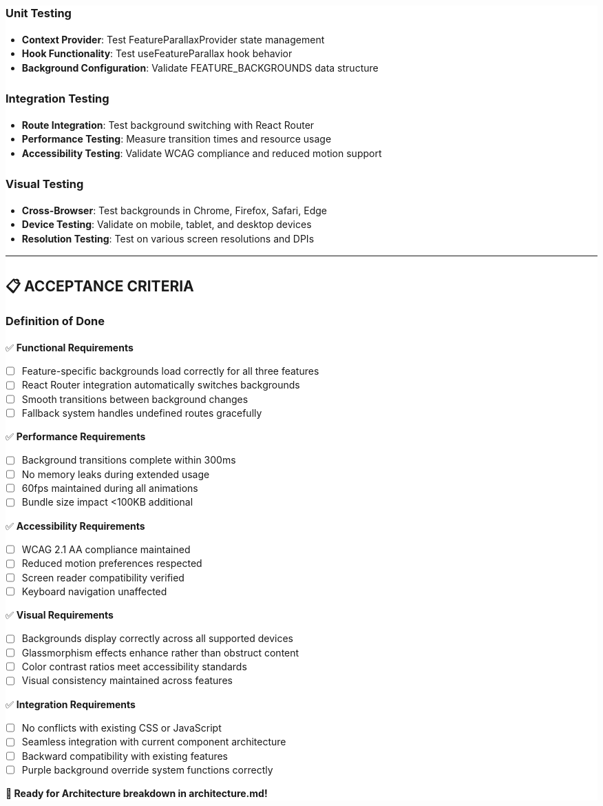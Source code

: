 ### **Unit Testing**
- **Context Provider**: Test FeatureParallaxProvider state management
- **Hook Functionality**: Test useFeatureParallax hook behavior
- **Background Configuration**: Validate FEATURE_BACKGROUNDS data structure

### **Integration Testing**
- **Route Integration**: Test background switching with React Router
- **Performance Testing**: Measure transition times and resource usage
- **Accessibility Testing**: Validate WCAG compliance and reduced motion support

### **Visual Testing**
- **Cross-Browser**: Test backgrounds in Chrome, Firefox, Safari, Edge
- **Device Testing**: Validate on mobile, tablet, and desktop devices
- **Resolution Testing**: Test on various screen resolutions and DPIs

---

## **📋 ACCEPTANCE CRITERIA**

### **Definition of Done**
✅ **Functional Requirements**
- [ ] Feature-specific backgrounds load correctly for all three features
- [ ] React Router integration automatically switches backgrounds
- [ ] Smooth transitions between background changes
- [ ] Fallback system handles undefined routes gracefully

✅ **Performance Requirements**  
- [ ] Background transitions complete within 300ms
- [ ] No memory leaks during extended usage
- [ ] 60fps maintained during all animations
- [ ] Bundle size impact <100KB additional

✅ **Accessibility Requirements**
- [ ] WCAG 2.1 AA compliance maintained
- [ ] Reduced motion preferences respected
- [ ] Screen reader compatibility verified
- [ ] Keyboard navigation unaffected

✅ **Visual Requirements**
- [ ] Backgrounds display correctly across all supported devices
- [ ] Glassmorphism effects enhance rather than obstruct content
- [ ] Color contrast ratios meet accessibility standards
- [ ] Visual consistency maintained across features

✅ **Integration Requirements**
- [ ] No conflicts with existing CSS or JavaScript
- [ ] Seamless integration with current component architecture
- [ ] Backward compatibility with existing features
- [ ] Purple background override system functions correctly

**🎯 Ready for Architecture breakdown in architecture.md!**